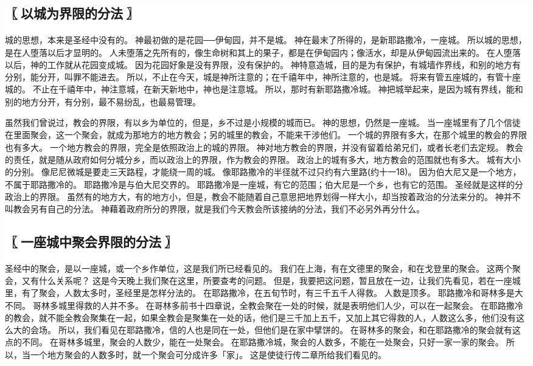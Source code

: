 ## 〖 以城为界限的分法 〗

城的思想，本来是圣经中没有的。
神最初做的是花园──伊甸园，并不是城。
神在最末了所得的，是新耶路撒冷，一座城。
所以城的思想，是在人堕落以后才显明的。
人未堕落之先所有的，像生命树和其上的果子，都是在伊甸园内；像活水，却是从伊甸园流出来的。
在人堕落以后，神的工作就从花园变成城。
因为花园好象是没有界限，没有保护的。
神特意造城，目的是为有保护，有城墙作界线，和别的地方有分别，能分开，叫罪不能进去。
所以，不止在今天，城是神所注意的；在千禧年中，神所注意的，也是城。
将来有管五座城的，有管十座城的。
不止在千禧年中，神注意城，在新天新地中，神也是注意城。
所以，那时有新耶路撒冷城。
神把城举起来，是因为城有界线，能和别的地方分开，有分别，最不易纷乱，也最易管理。

虽然我们曾说过，教会的界限，有以乡为单位的，但是，乡不过是小规模的城而已。
神的思想，仍然是一座城。
当一座城里有了几个信徒在里面聚会，这一个聚会，就成为那地方的地方教会；另的城里的教会，不能来干涉他们。
一个城的界限有多大，在那个城里的教会的界限也有多大。
一个地方教会的界限，完全是依照政治上的城的界限。
神对地方教会的界限，并没有留着给弟兄们，或者长老们去定规。
教会的责任，就是随从政府如何分城分乡，而以政治上的界限，作为教会的界限。
政治上的城有多大，地方教会的范围就也有多大。
城有大小的分别。
像尼尼微城是要走三天路程，才能绕一周的城。
像耶路撒冷的半径就不过只约有六里路(约十一18)。
因为伯大尼又是一个地方，不属于耶路撒冷的。
耶路撒冷是与伯大尼交界的。
耶路撒冷是一座城，有它的范围；伯大尼是一个乡，也有它的范围。
圣经就是这样的分政治上的界限。
虽然有的地方大，有的地方小，但是，教会不能随着自己意思把地界划得一样大小，却当按着政治的分法来分的。
神并不叫教会另有自己的分法。
神藉着政府所分的界限，就是我们今天教会所该接纳的分法，我们不必另外再分什么。

## 〖 一座城中聚会界限的分法 〗

圣经中的聚会，是以一座城，或一个乡作单位，这是我们所已经看见的。
我们在上海，有在文德里的聚会，和在戈登里的聚会。
这两个聚会，又有什么关系呢？
这是今天晚上我们聚在这里，所要查考的问题。
但是，我要把这问题，暂且放在一边，让我们先看见，若在一座城里，有了聚会，人数太多时，圣经里是怎样分法的。
在耶路撒冷，在五旬节时，有三千五千人得救。
人数是顶多。
耶路撒冷和哥林多是大不同。
哥林多城里得救的人并不多。
在哥林多前书十四章说，全教会聚在一处的时候，就是表明他们人少，可以在一起聚会。
在耶路撒冷的教会，就不能全教会聚集在一起，如果全教会是聚集在一处的话，他们是三千加上五千，又加上其它得救的人，人数这么多，他们没有这么大的会场。
所以，我们看见在耶路撒冷，信的人也是同在一处，但他们是在家中擘饼的。
在哥林多的聚会，和在耶路撒冷的聚会就有这点的不同。
在哥林多城里，聚会的人数少，能在一处聚会。
在耶路撒冷城，聚会的人数多，不能在一处聚会，只好一家一家的聚会。
所以，当一个地方聚会的人数多时，就一个聚会可分成许多「家」。
这是使徒行传二章所给我们看见的。
